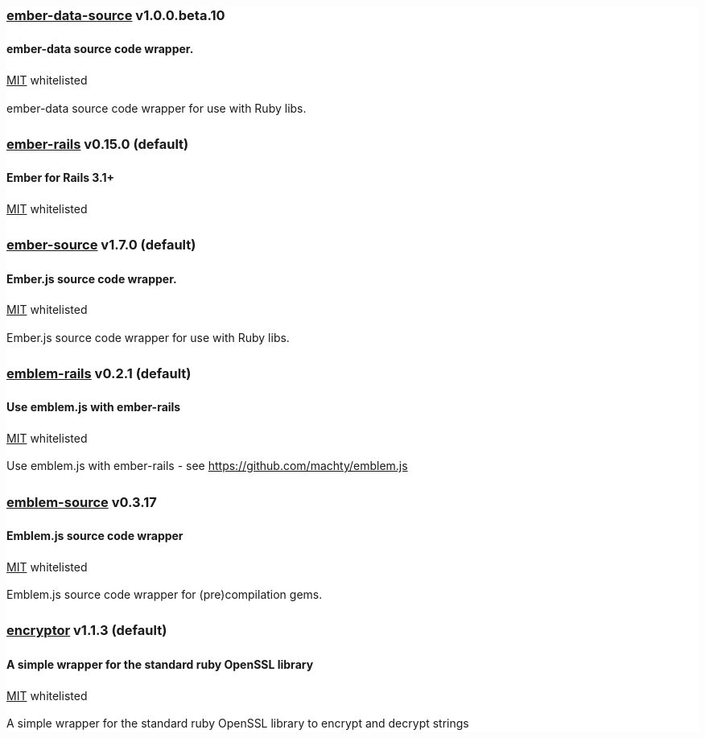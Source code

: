 <a name="ember-data-source"></a>
### <a href="https://github.com/emberjs/data">ember-data-source</a> v1.0.0.beta.10
#### ember-data source code wrapper.

<a href="http://opensource.org/licenses/mit-license">MIT</a> whitelisted

ember-data source code wrapper for use with Ruby libs.

<a name="ember-rails"></a>
### <a href="https://github.com/emberjs/ember-rails">ember-rails</a> v0.15.0 (default)
#### Ember for Rails 3.1+

<a href="http://opensource.org/licenses/mit-license">MIT</a> whitelisted


<a name="ember-source"></a>
### <a href="https://github.com/emberjs/ember.js">ember-source</a> v1.7.0 (default)
#### Ember.js source code wrapper.

<a href="http://opensource.org/licenses/mit-license">MIT</a> whitelisted

Ember.js source code wrapper for use with Ruby libs.

<a name="emblem-rails"></a>
### <a href="http://github.com/alexspeller/emblem-rails">emblem-rails</a> v0.2.1 (default)
#### Use emblem.js with ember-rails

<a href="http://opensource.org/licenses/mit-license">MIT</a> whitelisted

Use emblem.js with ember-rails - see https://github.com/machty/emblem.js

<a name="emblem-source"></a>
### <a href="https://github.com/machty/emblem.js/">emblem-source</a> v0.3.17
#### Emblem.js source code wrapper

<a href="http://opensource.org/licenses/mit-license">MIT</a> whitelisted

Emblem.js source code wrapper for (pre)compilation gems.

<a name="encryptor"></a>
### <a href="http://github.com/shuber/encryptor">encryptor</a> v1.1.3 (default)
#### A simple wrapper for the standard ruby OpenSSL library

<a href="http://opensource.org/licenses/mit-license">MIT</a> whitelisted

A simple wrapper for the standard ruby OpenSSL library to encrypt and decrypt strings
